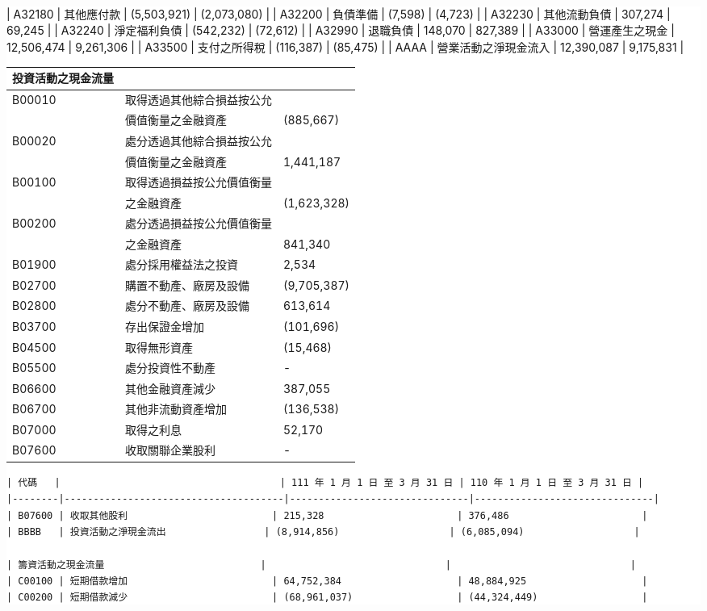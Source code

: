 | A32180 | 其他應付款                     | (5,503,921)                   | (2,073,080)                   |
| A32200 | 負債準備                       | (7,598)                       | (4,723)                       |
| A32230 | 其他流動負債                   | 307,274                       | 69,245                        |
| A32240 | 淨定福利負債                   | (542,232)                     | (72,612)                      |
| A32990 | 退職負債                       | 148,070                       | 827,389                       |
| A33000 | 營運產生之現金                 | 12,506,474                    | 9,261,306                     |
| A33500 | 支付之所得稅                   | (116,387)                     | (85,475)                      |
| AAAA   | 營業活動之淨現金流入           | 12,390,087                    | 9,175,831                     |

| 投資活動之現金流量                     |                               |                               |
|----------------------------------------|-------------------------------|-------------------------------|
| B00010 | 取得透過其他綜合損益按公允    |                               |                               |
|        | 價值衡量之金融資產            | (885,667)                     | (1,462,196)                   |
| B00020 | 處分透過其他綜合損益按公允    |                               |                               |
|        | 價值衡量之金融資產            | 1,441,187                     | 1,490,092                     |
| B00100 | 取得透過損益按公允價值衡量    |                               |                               |
|        | 之金融資產                    | (1,623,328)                   | (4,126,957)                   |
| B00200 | 處分透過損益按公允價值衡量    |                               |                               |
|        | 之金融資產                    | 841,340                       | 2,856,570                     |
| B01900 | 處分採用權益法之投資          | 2,534                         | 28,680                        |
| B02700 | 購置不動產、廠房及設備        | (9,705,387)                   | (5,461,738)                   |
| B02800 | 處分不動產、廠房及設備        | 613,614                       | 425,472                       |
| B03700 | 存出保證金增加                | (101,696)                     | (95,574)                      |
| B04500 | 取得無形資產                  | (15,468)                      | (6,908)                       |
| B05500 | 處分投資性不動產              | -                             | 60,185                        |
| B06600 | 其他金融資產減少              | 387,055                       | 7,227                         |
| B06700 | 其他非流動資產增加            | (136,538)                     | (48,558)                      |
| B07000 | 取得之利息                    | 52,170                        | 70,112                        |
| B07600 | 收取關聯企業股利              | -                             | 227,060                       |
```
| 代碼   |                                      | 111 年 1 月 1 日 至 3 月 31 日 | 110 年 1 月 1 日 至 3 月 31 日 |
|--------|--------------------------------------|-------------------------------|-------------------------------|
| B07600 | 收取其他股利                         | 215,328                       | 376,486                       |
| BBBB   | 投資活動之淨現金流出                 | (8,914,856)                   | (6,085,094)                   |

| 籌資活動之現金流量                           |                               |                               |
| C00100 | 短期借款增加                         | 64,752,384                    | 48,884,925                    |
| C00200 | 短期借款減少                         | (68,961,037)                  | (44,324,449)                  |
```